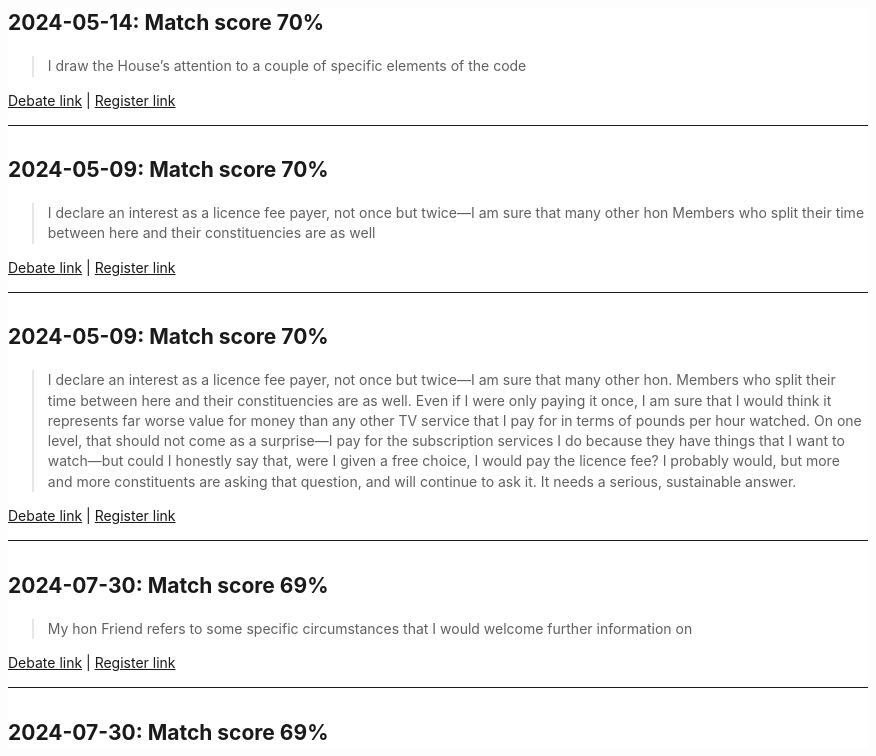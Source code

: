 
## 2024-05-14: Match score 70%

>I draw the House’s attention to a couple of specific elements of the code

[Debate link](https://www.theyworkforyou.com/debates/?id=2024-05-14c.178.0) | [Register link](https://www.theyworkforyou.com/mp/25378/register)


---



## 2024-05-09: Match score 70%

>I declare an interest as a licence fee payer, not once but twice—I am sure that many other hon Members who split their time between here and their constituencies are as well

[Debate link](https://www.theyworkforyou.com/debates/?id=2024-05-09b.768.1) | [Register link](https://www.theyworkforyou.com/mp/25378/register)


---



## 2024-05-09: Match score 70%

>I declare an interest as a licence fee payer, not once but twice—I am sure that many other hon. Members who split their time between here and their constituencies are as well. Even if I were only paying it once, I am sure that I would think it represents far worse value for money than any other TV service that I pay for in terms of pounds per hour watched. On one level, that should not come as a surprise—I pay for the subscription services I do because they have things that I want to watch—but could I honestly say that, were I given a free choice, I would pay the licence fee? I probably would, but more and more constituents are asking that question, and will continue to ask it. It needs a serious, sustainable answer.

[Debate link](https://www.theyworkforyou.com/debates/?id=2024-05-09b.768.1) | [Register link](https://www.theyworkforyou.com/mp/25378/register)


---



## 2024-07-30: Match score 69%

>My hon Friend refers to some specific circumstances that I would welcome further information on

[Debate link](https://www.theyworkforyou.com/debates/?id=2024-07-30c.1177.0) | [Register link](https://www.theyworkforyou.com/mp/25378/register)


---



## 2024-07-30: Match score 69%
